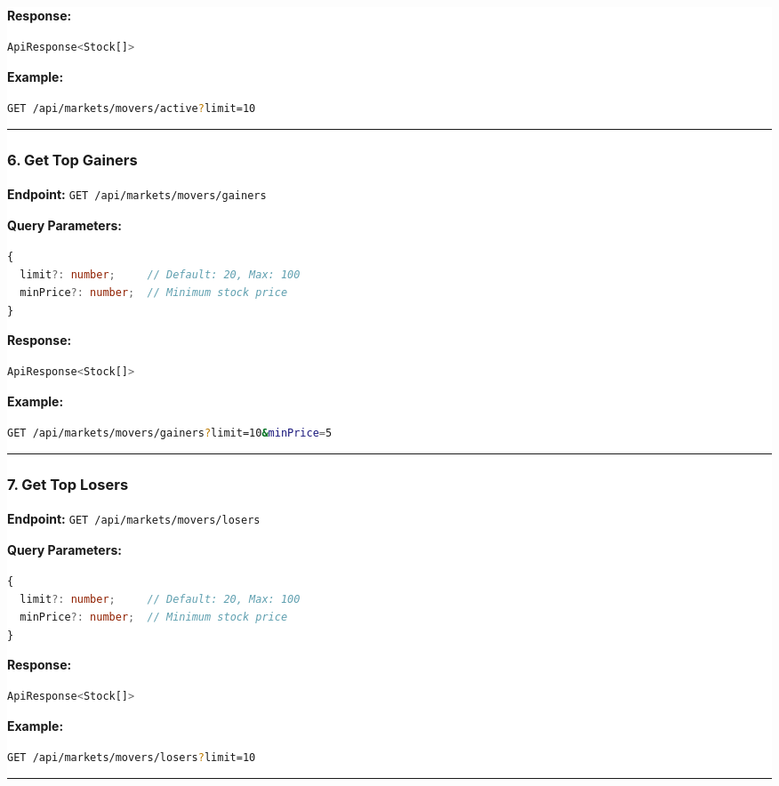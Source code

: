 **Response:**
```typescript
ApiResponse<Stock[]>
```

**Example:**
```bash
GET /api/markets/movers/active?limit=10
```

---

### 6. Get Top Gainers

**Endpoint:** `GET /api/markets/movers/gainers`

**Query Parameters:**
```typescript
{
  limit?: number;     // Default: 20, Max: 100
  minPrice?: number;  // Minimum stock price
}
```

**Response:**
```typescript
ApiResponse<Stock[]>
```

**Example:**
```bash
GET /api/markets/movers/gainers?limit=10&minPrice=5
```

---

### 7. Get Top Losers

**Endpoint:** `GET /api/markets/movers/losers`

**Query Parameters:**
```typescript
{
  limit?: number;     // Default: 20, Max: 100
  minPrice?: number;  // Minimum stock price
}
```

**Response:**
```typescript
ApiResponse<Stock[]>
```

**Example:**
```bash
GET /api/markets/movers/losers?limit=10
```

---
